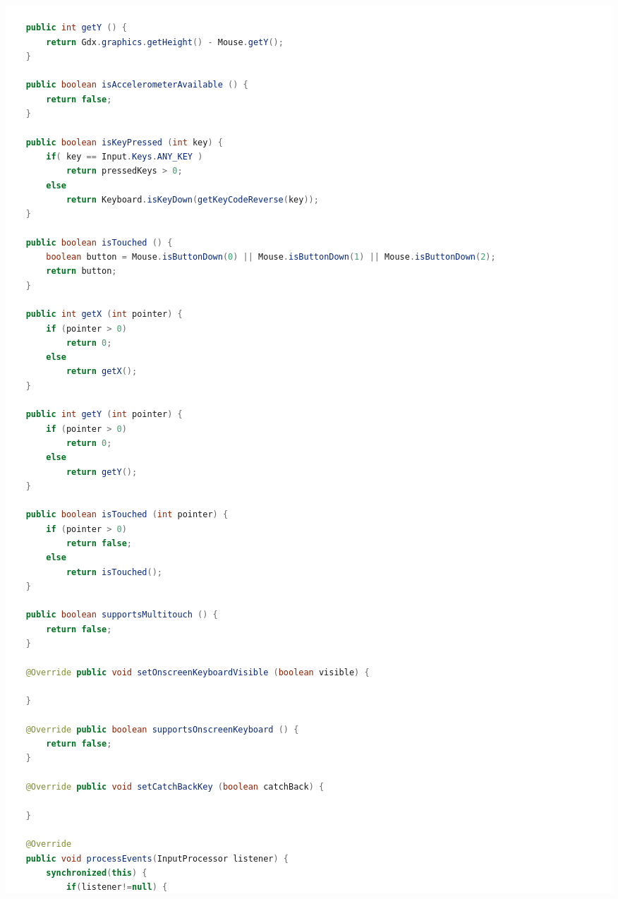 ```java

	public int getY () {
		return Gdx.graphics.getHeight() - Mouse.getY();
	}

	public boolean isAccelerometerAvailable () {
		return false;
	}

	public boolean isKeyPressed (int key) {
		if( key == Input.Keys.ANY_KEY )
			return pressedKeys > 0;
		else
			return Keyboard.isKeyDown(getKeyCodeReverse(key));
	}

	public boolean isTouched () {
		boolean button = Mouse.isButtonDown(0) || Mouse.isButtonDown(1) || Mouse.isButtonDown(2);		
		return button;
	}

	public int getX (int pointer) {
		if (pointer > 0)
			return 0;
		else
			return getX();
	}

	public int getY (int pointer) {
		if (pointer > 0)
			return 0;
		else
			return getY();
	}

	public boolean isTouched (int pointer) {
		if (pointer > 0)
			return false;
		else
			return isTouched();
	}

	public boolean supportsMultitouch () {
		return false;
	}

	@Override public void setOnscreenKeyboardVisible (boolean visible) {
		
	}

	@Override public boolean supportsOnscreenKeyboard () {
		return false;
	}
	
	@Override public void setCatchBackKey (boolean catchBack) {
		
	}

	@Override
	public void processEvents(InputProcessor listener) {
		synchronized(this) {
			if(listener!=null) {						
```